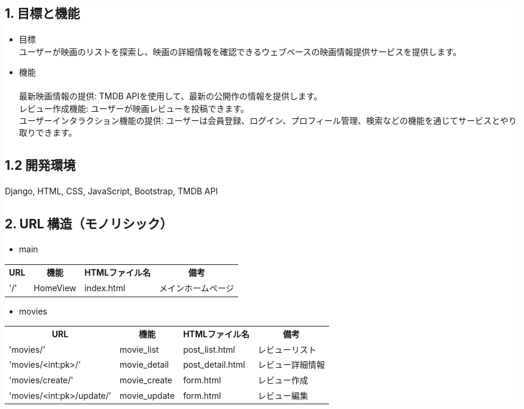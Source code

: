 ## 1. 目標と機能
* 目標<br>
ユーザーが映画のリストを探索し、映画の詳細情報を確認できるウェブベースの映画情報提供サービスを提供します。

* 機能<br>  
最新映画情報の提供: TMDB APIを使用して、最新の公開作の情報を提供します。  
レビュー作成機能: ユーザーが映画レビューを投稿できます。  
ユーザーインタラクション機能の提供: ユーザーは会員登録、ログイン、プロフィール管理、検索などの機能を通じてサービスとやり取りできます。

## 1.2 開発環境
Django, HTML, CSS, JavaScript, Bootstrap, TMDB API

## 2. URL 構造（モノリシック）
* main
<table>
    <tr>
        <th>URL</th>
        <th>機能</th>
        <th>HTMLファイル名</th>
        <th>備考</th>
    </tr>
    <tr>
        <td>'/'</td>
        <td>HomeView</td>
        <td>index.html</td>
        <td>メインホームページ</td>
    </tr>
</table>    

* movies
<table>
    <tr>
        <th>URL</th>
        <th>機能</th>
        <th>HTMLファイル名</th>
        <th>備考</th>
    </tr>
    <tr>
        <td>'movies/'</td>
        <td>movie_list</td>
        <td>post_list.html</td>
        <td>レビューリスト</td>
    </tr>
    <tr>
        <td>'movies/&lt;int:pk&gt;/'</td>
        <td>movie_detail</td>
        <td>post_detail.html</td>
        <td>レビュー詳細情報</td>
    </tr>
    <tr>
        <td>'movies/create/'</td>
        <td>movie_create</td>
        <td>form.html</td>
        <td>レビュー作成</td>
    </tr>
    <tr>
        <td>'movies/&lt;int:pk&gt;/update/'</td>
        <td>movie_update</td>
        <td>form.html</td>
        <td>レビュー編集</td>
    </tr>
    <tr>